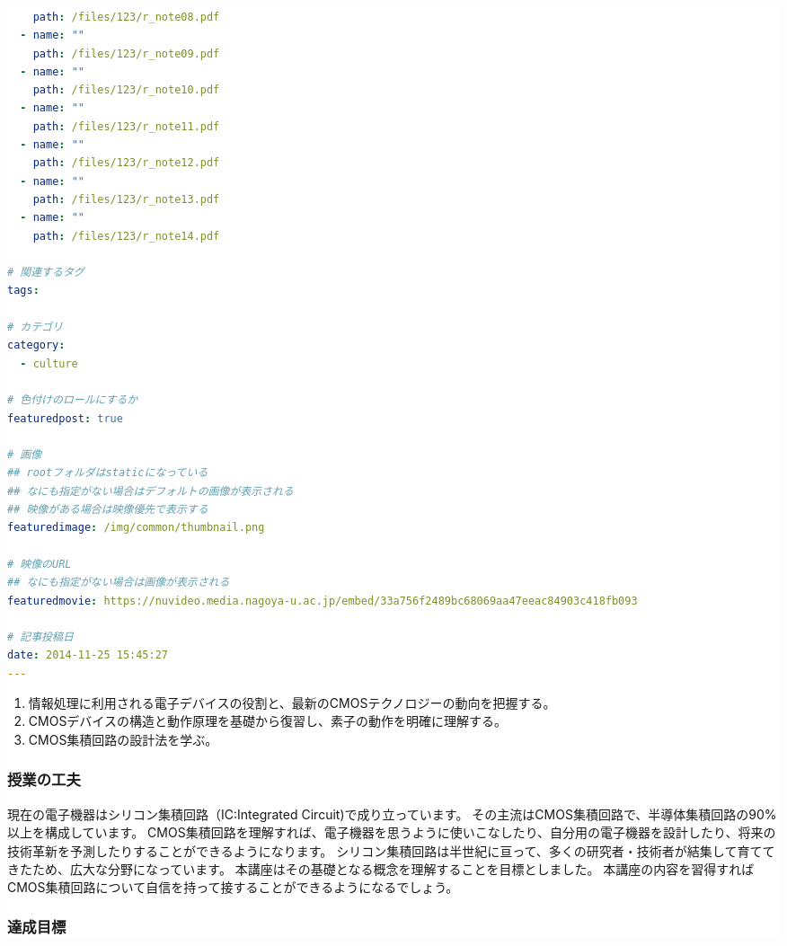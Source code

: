 ```yaml
    path: /files/123/r_note08.pdf
  - name: "" 
    path: /files/123/r_note09.pdf
  - name: "" 
    path: /files/123/r_note10.pdf
  - name: "" 
    path: /files/123/r_note11.pdf
  - name: "" 
    path: /files/123/r_note12.pdf
  - name: "" 
    path: /files/123/r_note13.pdf
  - name: "" 
    path: /files/123/r_note14.pdf

# 関連するタグ
tags:

# カテゴリ
category:
  - culture

# 色付けのロールにするか
featuredpost: true

# 画像
## rootフォルダはstaticになっている
## なにも指定がない場合はデフォルトの画像が表示される
## 映像がある場合は映像優先で表示する
featuredimage: /img/common/thumbnail.png

# 映像のURL
## なにも指定がない場合は画像が表示される
featuredmovie: https://nuvideo.media.nagoya-u.ac.jp/embed/33a756f2489bc68069aa47eeac84903c418fb093

# 記事投稿日
date: 2014-11-25 15:45:27
---
```


1. 情報処理に利用される電子デバイスの役割と、最新のCMOSテクノロジーの動向を把握する。
2. CMOSデバイスの構造と動作原理を基礎から復習し、素子の動作を明確に理解する。
3. CMOS集積回路の設計法を学ぶ。

### 授業の工夫


現在の電子機器はシリコン集積回路（IC:Integrated Circuit)で成り立っています。 その主流はCMOS集積回路で、半導体集積回路の90%以上を構成しています。 CMOS集積回路を理解すれば、電子機器を思うように使いこなしたり、自分用の電子機器を設計したり、将来の技術革新を予測したりすることができるようになります。 シリコン集積回路は半世紀に亘って、多くの研究者・技術者が結集して育ててきたため、広大な分野になっています。 本講座はその基礎となる概念を理解することを目標としました。 本講座の内容を習得すればCMOS集積回路について自信を持って接することができるようになるでしょう。


### 達成目標
